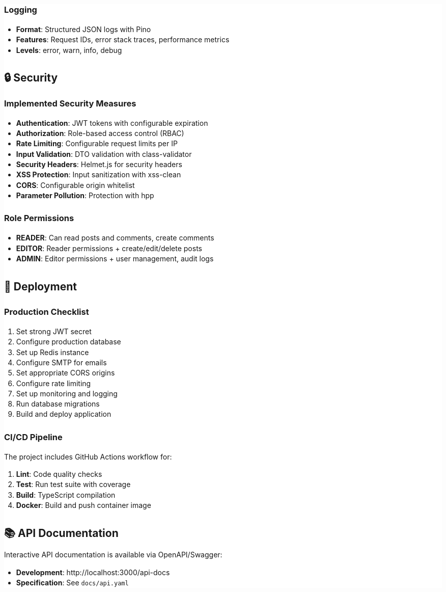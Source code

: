 ### Logging
- **Format**: Structured JSON logs with Pino
- **Features**: Request IDs, error stack traces, performance metrics
- **Levels**: error, warn, info, debug

## 🔒 Security

### Implemented Security Measures
- **Authentication**: JWT tokens with configurable expiration
- **Authorization**: Role-based access control (RBAC)
- **Rate Limiting**: Configurable request limits per IP
- **Input Validation**: DTO validation with class-validator
- **Security Headers**: Helmet.js for security headers
- **XSS Protection**: Input sanitization with xss-clean
- **CORS**: Configurable origin whitelist
- **Parameter Pollution**: Protection with hpp

### Role Permissions
- **READER**: Can read posts and comments, create comments
- **EDITOR**: Reader permissions + create/edit/delete posts
- **ADMIN**: Editor permissions + user management, audit logs

## 🚀 Deployment

### Production Checklist
1. Set strong JWT secret
2. Configure production database
3. Set up Redis instance
4. Configure SMTP for emails
5. Set appropriate CORS origins
6. Configure rate limiting
7. Set up monitoring and logging
8. Run database migrations
9. Build and deploy application

### CI/CD Pipeline
The project includes GitHub Actions workflow for:
1. **Lint**: Code quality checks
2. **Test**: Run test suite with coverage
3. **Build**: TypeScript compilation
4. **Docker**: Build and push container image

## 📚 API Documentation

Interactive API documentation is available via OpenAPI/Swagger:
- **Development**: http://localhost:3000/api-docs
- **Specification**: See `docs/api.yaml`
